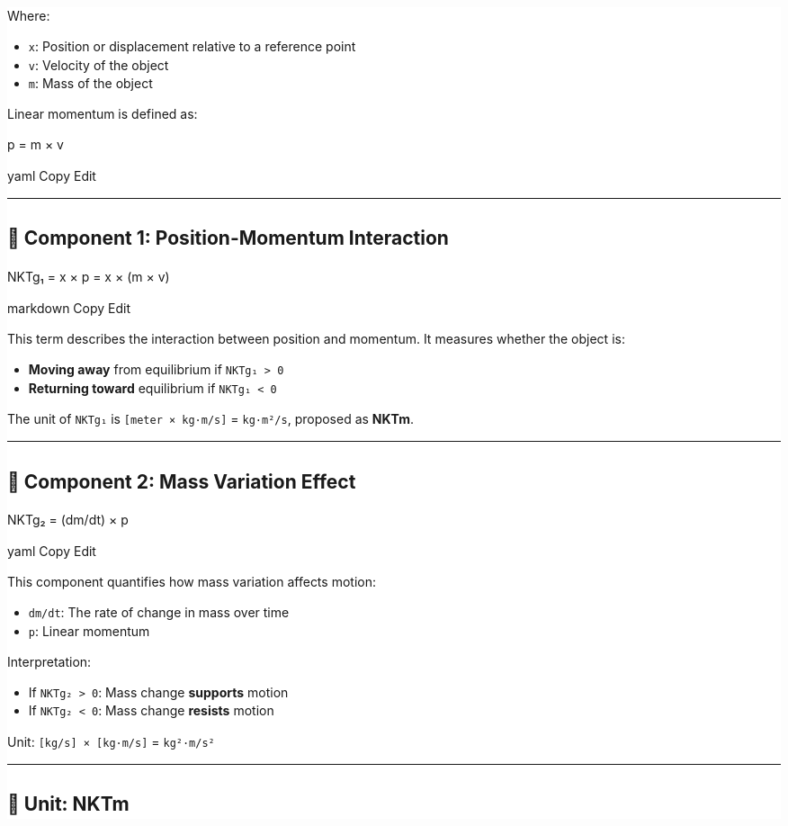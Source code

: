 Where:
- `x`: Position or displacement relative to a reference point
- `v`: Velocity of the object
- `m`: Mass of the object

Linear momentum is defined as:

p = m × v

yaml
Copy
Edit

---

## 🔸 Component 1: Position-Momentum Interaction

NKTg₁ = x × p = x × (m × v)

markdown
Copy
Edit

This term describes the interaction between position and momentum. It measures whether the object is:

- **Moving away** from equilibrium if `NKTg₁ > 0`
- **Returning toward** equilibrium if `NKTg₁ < 0`

The unit of `NKTg₁` is `[meter × kg·m/s]` = `kg·m²/s`, proposed as **NKTm**.

---

## 🔸 Component 2: Mass Variation Effect

NKTg₂ = (dm/dt) × p

yaml
Copy
Edit

This component quantifies how mass variation affects motion:

- `dm/dt`: The rate of change in mass over time
- `p`: Linear momentum

Interpretation:

- If `NKTg₂ > 0`: Mass change **supports** motion
- If `NKTg₂ < 0`: Mass change **resists** motion

Unit: `[kg/s] × [kg·m/s]` = `kg²·m/s²`

---

## 📏 Unit: NKTm

